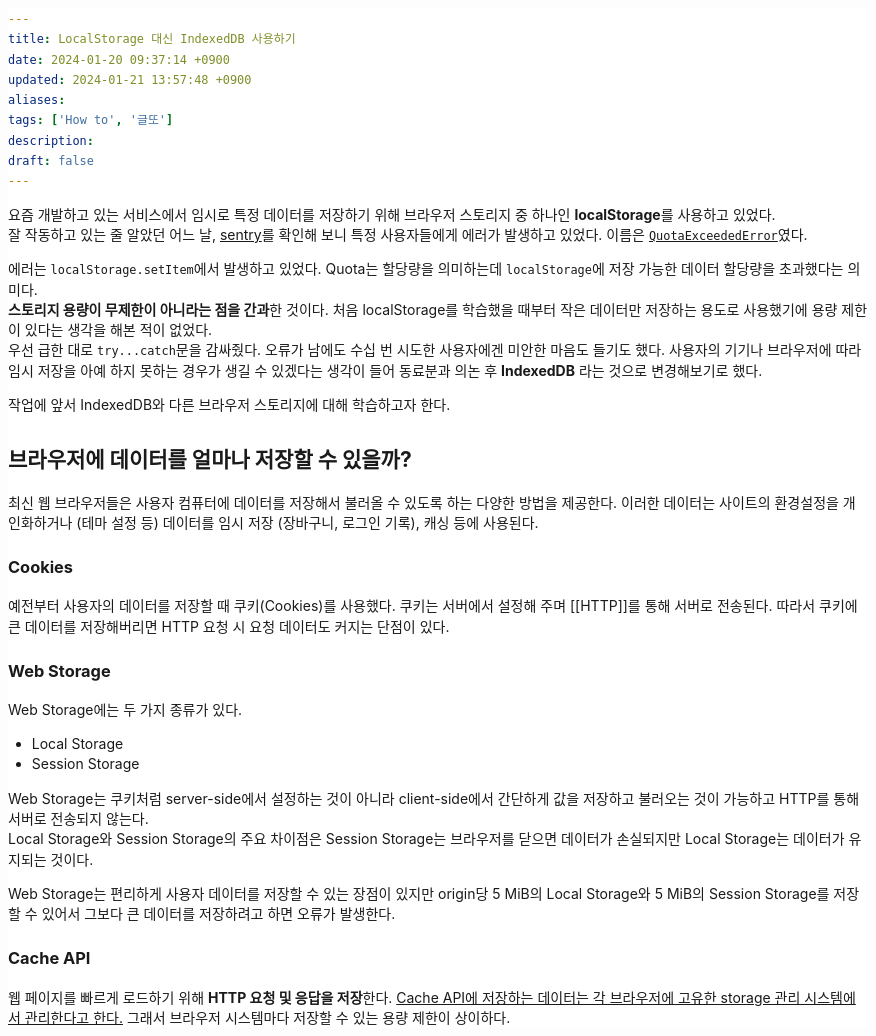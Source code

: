 ```yaml
---
title: LocalStorage 대신 IndexedDB 사용하기
date: 2024-01-20 09:37:14 +0900
updated: 2024-01-21 13:57:48 +0900
aliases:
tags: ['How to', '글또']
description:
draft: false
---
```


요즘 개발하고 있는 서비스에서 임시로 특정 데이터를 저장하기 위해 브라우저 스토리지 중 하나인 **localStorage**를 사용하고 있었다.  
잘 작동하고 있는 줄 알았던 어느 날, [sentry](https://sentry.io/)를 확인해 보니 특정 사용자들에게 에러가 발생하고 있었다. 이름은 [`QuotaExceededError`](https://webidl.spec.whatwg.org/#quotaexceedederror)였다.

에러는 `localStorage.setItem`에서 발생하고 있었다. Quota는 할당량을 의미하는데 `localStorage`에 저장 가능한 데이터 할당량을 초과했다는 의미다.  
**스토리지 용량이 무제한이 아니라는 점을 간과**한 것이다. 처음 localStorage를 학습했을 때부터 작은 데이터만 저장하는 용도로 사용했기에 용량 제한이 있다는 생각을 해본 적이 없었다.  
우선 급한 대로 `try...catch`문을 감싸줬다. 오류가 남에도 수십 번 시도한 사용자에겐 미안한 마음도 들기도 했다. 사용자의 기기나 브라우저에 따라 임시 저장을 아예 하지 못하는 경우가 생길 수 있겠다는 생각이 들어 동료분과 의논 후 **IndexedDB** 라는 것으로 변경해보기로 했다.

작업에 앞서 IndexedDB와 다른 브라우저 스토리지에 대해 학습하고자 한다.

## 브라우저에 데이터를 얼마나 저장할 수 있을까?

최신 웹 브라우저들은 사용자 컴퓨터에 데이터를 저장해서 불러올 수 있도록 하는 다양한 방법을 제공한다. 이러한 데이터는 사이트의 환경설정을 개인화하거나 (테마 설정 등) 데이터를 임시 저장 (장바구니, 로그인 기록), 캐싱 등에 사용된다.

### Cookies

예전부터 사용자의 데이터를 저장할 때 쿠키(Cookies)를 사용했다. 쿠키는 서버에서 설정해 주며 [[HTTP]]를 통해 서버로 전송된다. 따라서 쿠키에 큰 데이터를 저장해버리면 HTTP 요청 시 요청 데이터도 커지는 단점이 있다.

### Web Storage

Web Storage에는 두 가지 종류가 있다.

- Local Storage
- Session Storage

Web Storage는 쿠키처럼 server-side에서 설정하는 것이 아니라 client-side에서 간단하게 값을 저장하고 불러오는 것이 가능하고 HTTP를 통해 서버로 전송되지 않는다.  
Local Storage와 Session Storage의 주요 차이점은 Session Storage는 브라우저를 닫으면 데이터가 손실되지만 Local Storage는 데이터가 유지되는 것이다.

Web Storage는 편리하게 사용자 데이터를 저장할 수 있는 장점이 있지만 origin당 5 MiB의 Local Storage와 5 MiB의 Session Storage를 저장할 수 있어서 그보다 큰 데이터를 저장하려고 하면 오류가 발생한다.

### Cache API

웹 페이지를 빠르게 로드하기 위해 **HTTP 요청 및 응답을 저장**한다.
[Cache API에 저장하는 데이터는 각 브라우저에 고유한 storage 관리 시스템에서 관리한다고 한다.](https://developer.mozilla.org/en-US/docs/Web/API/Storage_API/Storage_quotas_and_eviction_criteria#other_web_technologies) 그래서 브라우저 시스템마다 저장할 수 있는 용량 제한이 상이하다.

